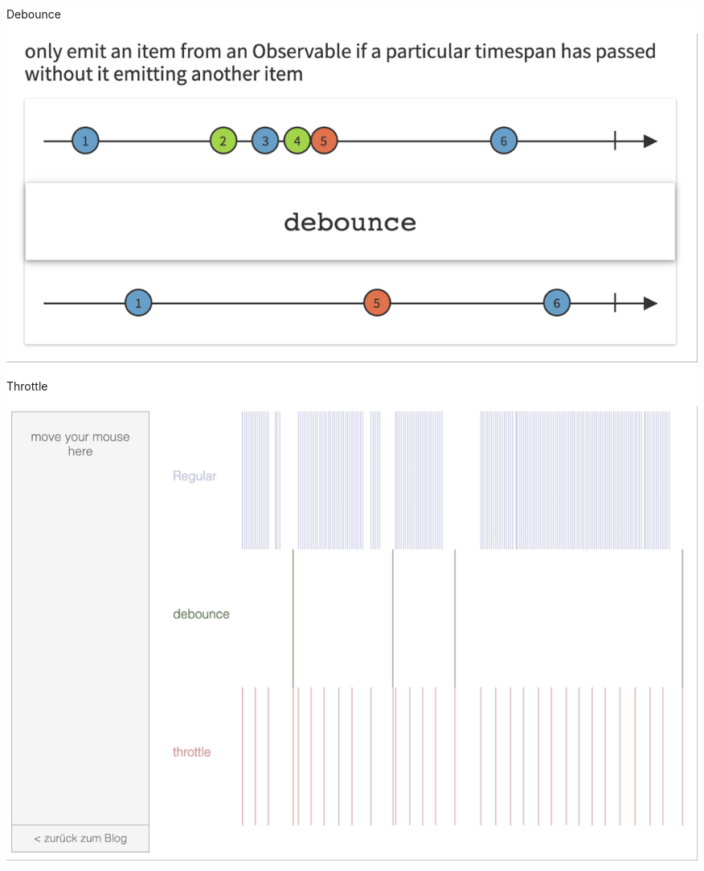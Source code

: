 Debounce 

![Marble Debounce](./images/m-debounce.png)

Throttle

![Debounce-throttle](./images/debounce-throttle.png)
